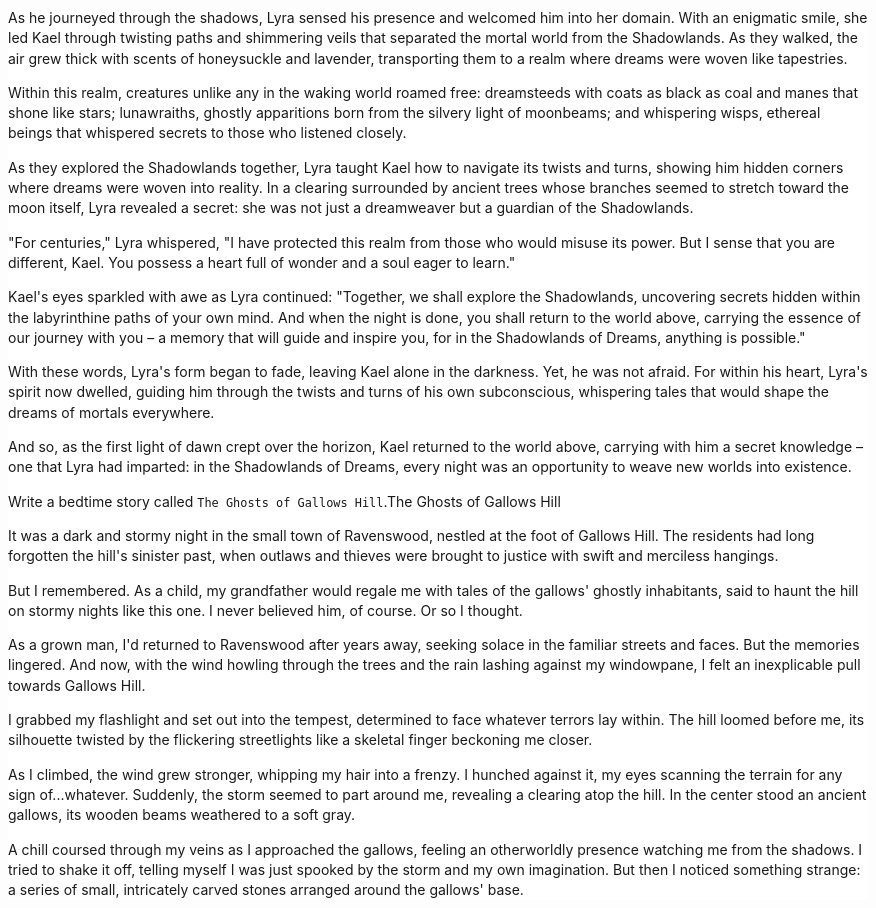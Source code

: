 As he journeyed through the shadows, Lyra sensed his presence and welcomed him into her domain. With an enigmatic smile, she led Kael through twisting paths and shimmering veils that separated the mortal world from the Shadowlands. As they walked, the air grew thick with scents of honeysuckle and lavender, transporting them to a realm where dreams were woven like tapestries.

Within this realm, creatures unlike any in the waking world roamed free: dreamsteeds with coats as black as coal and manes that shone like stars; lunawraiths, ghostly apparitions born from the silvery light of moonbeams; and whispering wisps, ethereal beings that whispered secrets to those who listened closely.

As they explored the Shadowlands together, Lyra taught Kael how to navigate its twists and turns, showing him hidden corners where dreams were woven into reality. In a clearing surrounded by ancient trees whose branches seemed to stretch toward the moon itself, Lyra revealed a secret: she was not just a dreamweaver but a guardian of the Shadowlands.

"For centuries," Lyra whispered, "I have protected this realm from those who would misuse its power. But I sense that you are different, Kael. You possess a heart full of wonder and a soul eager to learn."

Kael's eyes sparkled with awe as Lyra continued: "Together, we shall explore the Shadowlands, uncovering secrets hidden within the labyrinthine paths of your own mind. And when the night is done, you shall return to the world above, carrying the essence of our journey with you – a memory that will guide and inspire you, for in the Shadowlands of Dreams, anything is possible."

With these words, Lyra's form began to fade, leaving Kael alone in the darkness. Yet, he was not afraid. For within his heart, Lyra's spirit now dwelled, guiding him through the twists and turns of his own subconscious, whispering tales that would shape the dreams of mortals everywhere.

And so, as the first light of dawn crept over the horizon, Kael returned to the world above, carrying with him a secret knowledge – one that Lyra had imparted: in the Shadowlands of Dreams, every night was an opportunity to weave new worlds into existence.<end>

Write a bedtime story called `The Ghosts of Gallows Hill`.<start>The Ghosts of Gallows Hill

It was a dark and stormy night in the small town of Ravenswood, nestled at the foot of Gallows Hill. The residents had long forgotten the hill's sinister past, when outlaws and thieves were brought to justice with swift and merciless hangings.

But I remembered. As a child, my grandfather would regale me with tales of the gallows' ghostly inhabitants, said to haunt the hill on stormy nights like this one. I never believed him, of course. Or so I thought.

As a grown man, I'd returned to Ravenswood after years away, seeking solace in the familiar streets and faces. But the memories lingered. And now, with the wind howling through the trees and the rain lashing against my windowpane, I felt an inexplicable pull towards Gallows Hill.

I grabbed my flashlight and set out into the tempest, determined to face whatever terrors lay within. The hill loomed before me, its silhouette twisted by the flickering streetlights like a skeletal finger beckoning me closer.

As I climbed, the wind grew stronger, whipping my hair into a frenzy. I hunched against it, my eyes scanning the terrain for any sign of...whatever. Suddenly, the storm seemed to part around me, revealing a clearing atop the hill. In the center stood an ancient gallows, its wooden beams weathered to a soft gray.

A chill coursed through my veins as I approached the gallows, feeling an otherworldly presence watching me from the shadows. I tried to shake it off, telling myself I was just spooked by the storm and my own imagination. But then I noticed something strange: a series of small, intricately carved stones arranged around the gallows' base.
